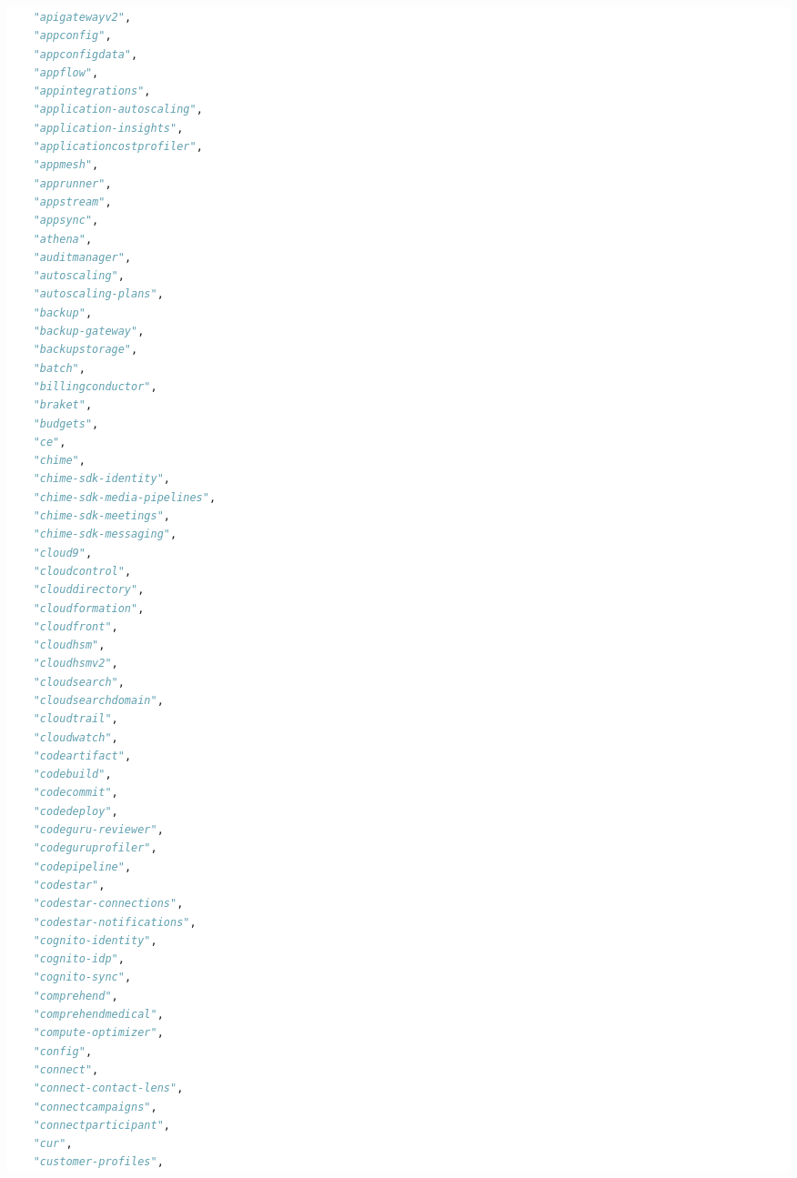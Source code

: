 ```python title="Definition"
    "apigatewayv2",
    "appconfig",
    "appconfigdata",
    "appflow",
    "appintegrations",
    "application-autoscaling",
    "application-insights",
    "applicationcostprofiler",
    "appmesh",
    "apprunner",
    "appstream",
    "appsync",
    "athena",
    "auditmanager",
    "autoscaling",
    "autoscaling-plans",
    "backup",
    "backup-gateway",
    "backupstorage",
    "batch",
    "billingconductor",
    "braket",
    "budgets",
    "ce",
    "chime",
    "chime-sdk-identity",
    "chime-sdk-media-pipelines",
    "chime-sdk-meetings",
    "chime-sdk-messaging",
    "cloud9",
    "cloudcontrol",
    "clouddirectory",
    "cloudformation",
    "cloudfront",
    "cloudhsm",
    "cloudhsmv2",
    "cloudsearch",
    "cloudsearchdomain",
    "cloudtrail",
    "cloudwatch",
    "codeartifact",
    "codebuild",
    "codecommit",
    "codedeploy",
    "codeguru-reviewer",
    "codeguruprofiler",
    "codepipeline",
    "codestar",
    "codestar-connections",
    "codestar-notifications",
    "cognito-identity",
    "cognito-idp",
    "cognito-sync",
    "comprehend",
    "comprehendmedical",
    "compute-optimizer",
    "config",
    "connect",
    "connect-contact-lens",
    "connectcampaigns",
    "connectparticipant",
    "cur",
    "customer-profiles",
```